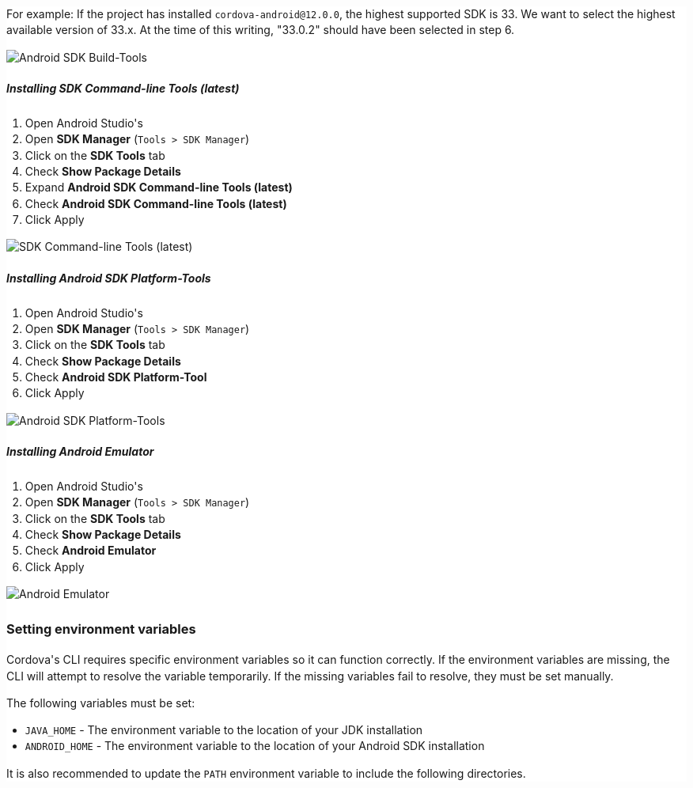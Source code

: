 For example: If the project has installed `cordova-android@12.0.0`, the highest supported SDK is 33. We want to select the highest available version of 33.x. At the time of this writing, "33.0.2" should have been selected in step 6.

<img src="{{ site.baseurl }}/static/img/guide/platforms/android/android-studio-electric-eel-20220101-2/sdk-manager/sdk-build-tools.png" style="width: 100%;" alt="Android SDK Build-Tools" />

##### Installing SDK Command-line Tools (latest)

1. Open Android Studio's
2. Open **SDK Manager** (`Tools > SDK Manager`)
3. Click on the **SDK Tools** tab
4. Check **Show Package Details**
5. Expand **Android SDK Command-line Tools (latest)**
6. Check **Android SDK Command-line Tools (latest)**
7. Click Apply

<img src="{{ site.baseurl }}/static/img/guide/platforms/android/android-studio-electric-eel-20220101-2/sdk-manager/command-line-tools-latest.png" style="width: 100%;" alt="SDK Command-line Tools (latest)" />

##### Installing Android SDK Platform-Tools

1. Open Android Studio's
2. Open **SDK Manager** (`Tools > SDK Manager`)
3. Click on the **SDK Tools** tab
4. Check **Show Package Details**
5. Check **Android SDK Platform-Tool**
6. Click Apply

<img src="{{ site.baseurl }}/static/img/guide/platforms/android/android-studio-electric-eel-20220101-2/sdk-manager/sdk-platform-tools.png" style="width: 100%;" alt="Android SDK Platform-Tools" />

##### Installing Android Emulator

1. Open Android Studio's
2. Open **SDK Manager** (`Tools > SDK Manager`)
3. Click on the **SDK Tools** tab
4. Check **Show Package Details**
5. Check **Android Emulator**
6. Click Apply

<img src="{{ site.baseurl }}/static/img/guide/platforms/android/android-studio-electric-eel-20220101-2/sdk-manager/android-emulator.png" style="width: 100%;" alt="Android Emulator" />

### Setting environment variables

Cordova's CLI requires specific environment variables so it can function correctly. If the environment variables are missing, the CLI will attempt to resolve the variable temporarily. If the missing variables fail to resolve, they must be set manually.

The following variables must be set:

- `JAVA_HOME` - The environment variable to the location of your JDK installation
- `ANDROID_HOME` - The environment variable to the location of your Android SDK installation

It is also recommended to update the `PATH` environment variable to include the following directories.
